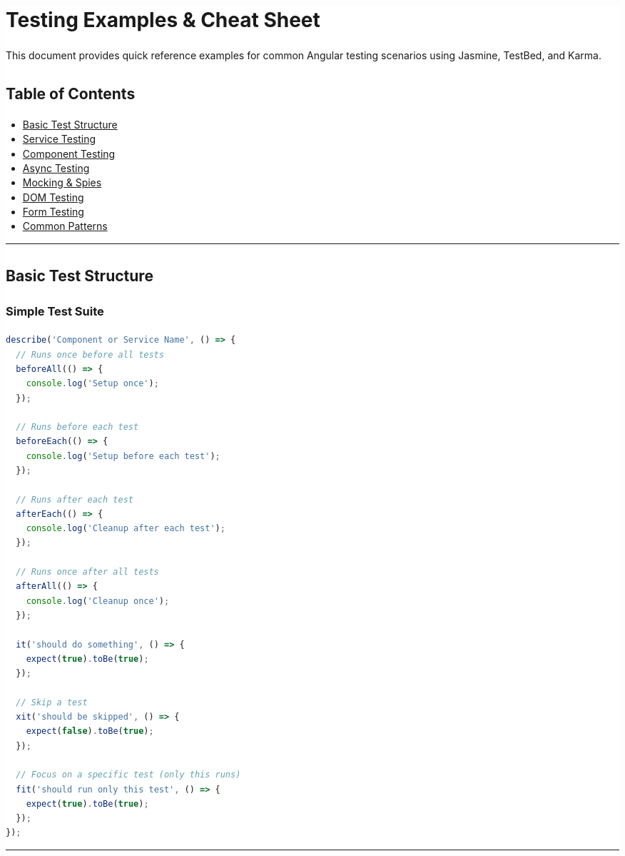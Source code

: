 # Testing Examples & Cheat Sheet

This document provides quick reference examples for common Angular testing scenarios using Jasmine, TestBed, and Karma.

## Table of Contents
- [Basic Test Structure](#basic-test-structure)
- [Service Testing](#service-testing)
- [Component Testing](#component-testing)
- [Async Testing](#async-testing)
- [Mocking & Spies](#mocking--spies)
- [DOM Testing](#dom-testing)
- [Form Testing](#form-testing)
- [Common Patterns](#common-patterns)

---

## Basic Test Structure

### Simple Test Suite
```typescript
describe('Component or Service Name', () => {
  // Runs once before all tests
  beforeAll(() => {
    console.log('Setup once');
  });

  // Runs before each test
  beforeEach(() => {
    console.log('Setup before each test');
  });

  // Runs after each test
  afterEach(() => {
    console.log('Cleanup after each test');
  });

  // Runs once after all tests
  afterAll(() => {
    console.log('Cleanup once');
  });

  it('should do something', () => {
    expect(true).toBe(true);
  });

  // Skip a test
  xit('should be skipped', () => {
    expect(false).toBe(true);
  });

  // Focus on a specific test (only this runs)
  fit('should run only this test', () => {
    expect(true).toBe(true);
  });
});
```

---